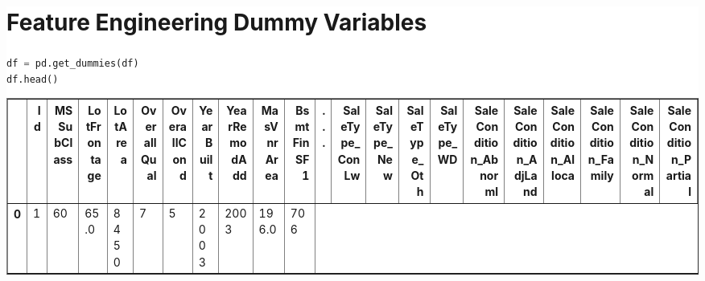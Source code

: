
# Feature Engineering Dummy Variables


```python
df = pd.get_dummies(df)
df.head()
```




<div>
<style>
    .dataframe thead tr:only-child th {
        text-align: right;
    }

    .dataframe thead th {
        text-align: left;
    }

    .dataframe tbody tr th {
        vertical-align: top;
    }
</style>
<table border="1" class="dataframe">
  <thead>
    <tr style="text-align: right;">
      <th></th>
      <th>Id</th>
      <th>MSSubClass</th>
      <th>LotFrontage</th>
      <th>LotArea</th>
      <th>OverallQual</th>
      <th>OverallCond</th>
      <th>YearBuilt</th>
      <th>YearRemodAdd</th>
      <th>MasVnrArea</th>
      <th>BsmtFinSF1</th>
      <th>...</th>
      <th>SaleType_ConLw</th>
      <th>SaleType_New</th>
      <th>SaleType_Oth</th>
      <th>SaleType_WD</th>
      <th>SaleCondition_Abnorml</th>
      <th>SaleCondition_AdjLand</th>
      <th>SaleCondition_Alloca</th>
      <th>SaleCondition_Family</th>
      <th>SaleCondition_Normal</th>
      <th>SaleCondition_Partial</th>
    </tr>
  </thead>
  <tbody>
    <tr>
      <th>0</th>
      <td>1</td>
      <td>60</td>
      <td>65.0</td>
      <td>8450</td>
      <td>7</td>
      <td>5</td>
      <td>2003</td>
      <td>2003</td>
      <td>196.0</td>
      <td>706</td>